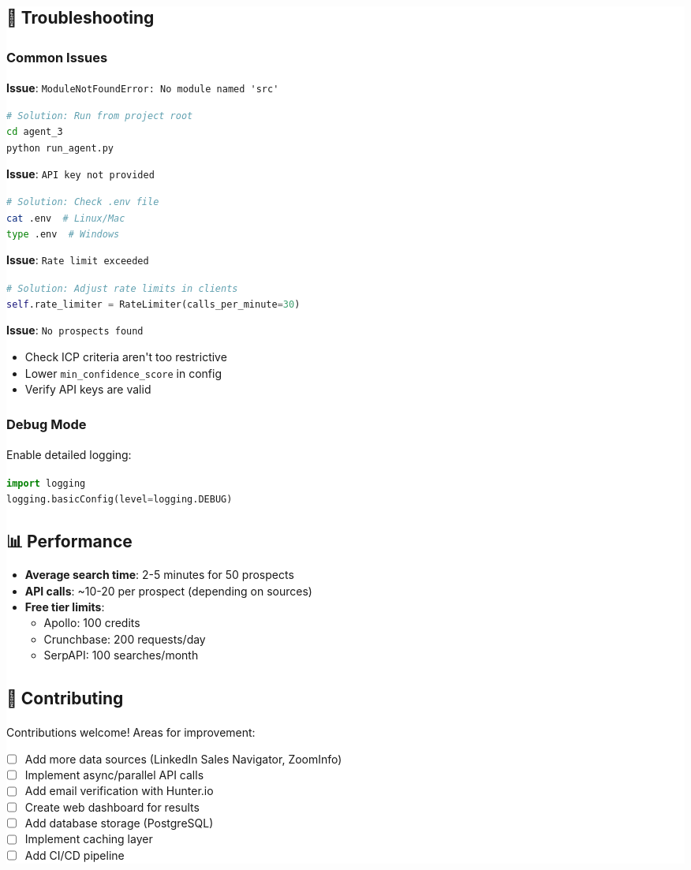 ## 🐛 Troubleshooting

### Common Issues

**Issue**: `ModuleNotFoundError: No module named 'src'`
```bash
# Solution: Run from project root
cd agent_3
python run_agent.py
```

**Issue**: `API key not provided`
```bash
# Solution: Check .env file
cat .env  # Linux/Mac
type .env  # Windows
```

**Issue**: `Rate limit exceeded`
```python
# Solution: Adjust rate limits in clients
self.rate_limiter = RateLimiter(calls_per_minute=30)
```

**Issue**: `No prospects found`
- Check ICP criteria aren't too restrictive
- Lower `min_confidence_score` in config
- Verify API keys are valid

### Debug Mode

Enable detailed logging:

```python
import logging
logging.basicConfig(level=logging.DEBUG)
```

## 📊 Performance

- **Average search time**: 2-5 minutes for 50 prospects
- **API calls**: ~10-20 per prospect (depending on sources)
- **Free tier limits**:
  - Apollo: 100 credits
  - Crunchbase: 200 requests/day
  - SerpAPI: 100 searches/month

## 🤝 Contributing

Contributions welcome! Areas for improvement:

- [ ] Add more data sources (LinkedIn Sales Navigator, ZoomInfo)
- [ ] Implement async/parallel API calls
- [ ] Add email verification with Hunter.io
- [ ] Create web dashboard for results
- [ ] Add database storage (PostgreSQL)
- [ ] Implement caching layer
- [ ] Add CI/CD pipeline
